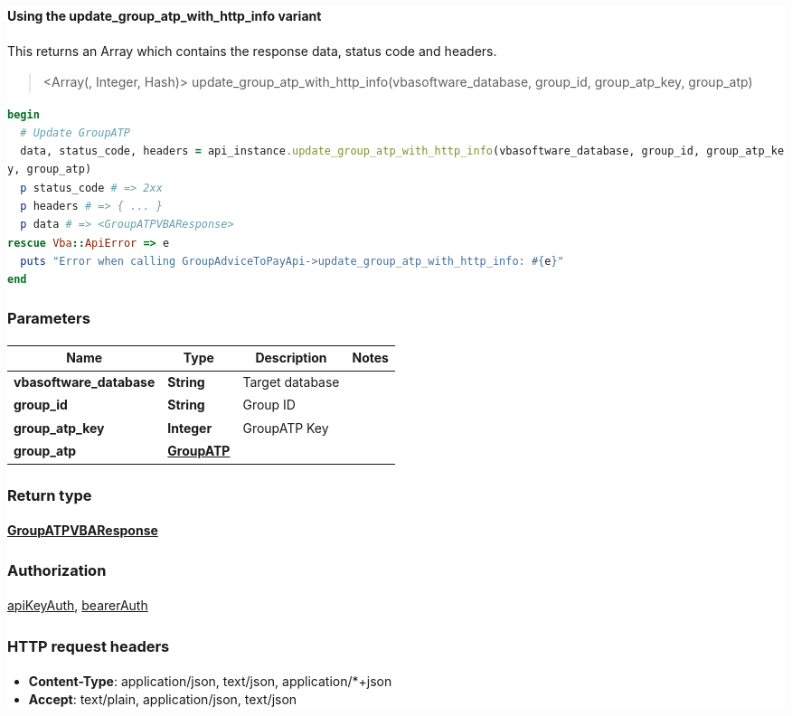 #### Using the update_group_atp_with_http_info variant

This returns an Array which contains the response data, status code and headers.

> <Array(<GroupATPVBAResponse>, Integer, Hash)> update_group_atp_with_http_info(vbasoftware_database, group_id, group_atp_key, group_atp)

```ruby
begin
  # Update GroupATP
  data, status_code, headers = api_instance.update_group_atp_with_http_info(vbasoftware_database, group_id, group_atp_key, group_atp)
  p status_code # => 2xx
  p headers # => { ... }
  p data # => <GroupATPVBAResponse>
rescue Vba::ApiError => e
  puts "Error when calling GroupAdviceToPayApi->update_group_atp_with_http_info: #{e}"
end
```

### Parameters

| Name | Type | Description | Notes |
| ---- | ---- | ----------- | ----- |
| **vbasoftware_database** | **String** | Target database |  |
| **group_id** | **String** | Group ID |  |
| **group_atp_key** | **Integer** | GroupATP Key |  |
| **group_atp** | [**GroupATP**](GroupATP.md) |  |  |

### Return type

[**GroupATPVBAResponse**](GroupATPVBAResponse.md)

### Authorization

[apiKeyAuth](../README.md#apiKeyAuth), [bearerAuth](../README.md#bearerAuth)

### HTTP request headers

- **Content-Type**: application/json, text/json, application/*+json
- **Accept**: text/plain, application/json, text/json

